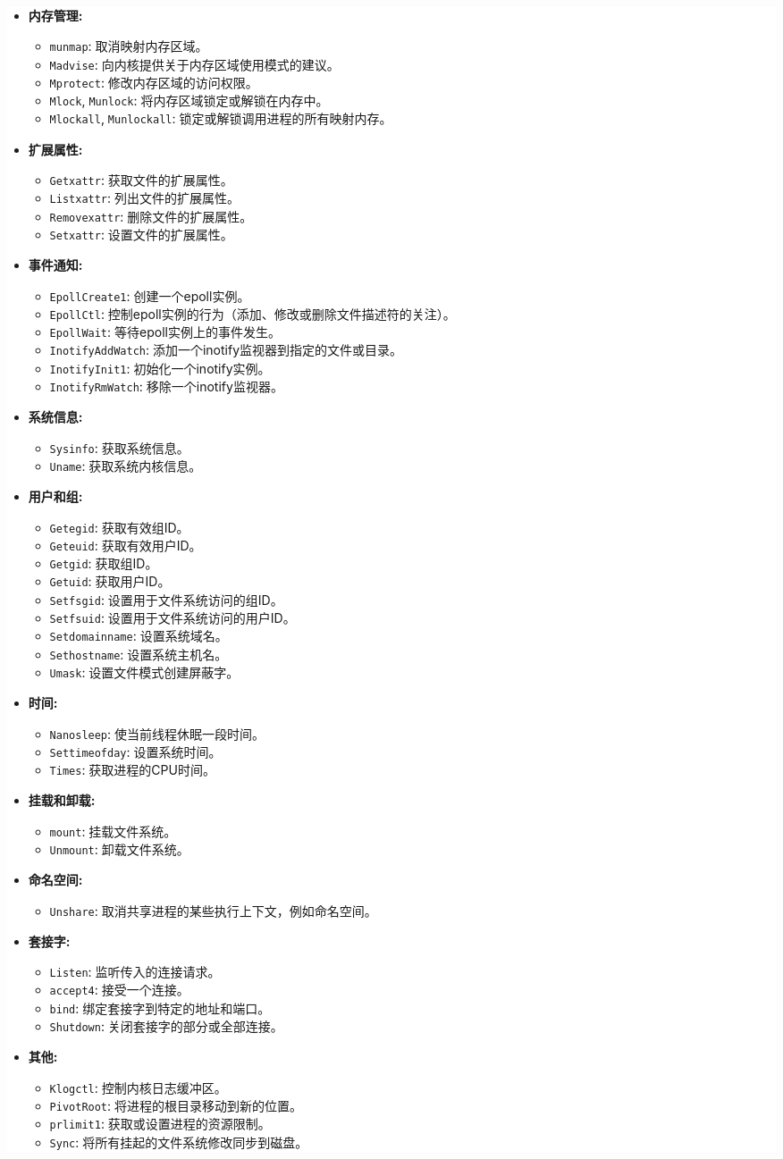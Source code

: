 * **内存管理:**
    * `munmap`: 取消映射内存区域。
    * `Madvise`: 向内核提供关于内存区域使用模式的建议。
    * `Mprotect`: 修改内存区域的访问权限。
    * `Mlock`, `Munlock`: 将内存区域锁定或解锁在内存中。
    * `Mlockall`, `Munlockall`: 锁定或解锁调用进程的所有映射内存。

* **扩展属性:**
    * `Getxattr`: 获取文件的扩展属性。
    * `Listxattr`: 列出文件的扩展属性。
    * `Removexattr`: 删除文件的扩展属性。
    * `Setxattr`: 设置文件的扩展属性。

* **事件通知:**
    * `EpollCreate1`: 创建一个epoll实例。
    * `EpollCtl`: 控制epoll实例的行为（添加、修改或删除文件描述符的关注）。
    * `EpollWait`: 等待epoll实例上的事件发生。
    * `InotifyAddWatch`: 添加一个inotify监视器到指定的文件或目录。
    * `InotifyInit1`: 初始化一个inotify实例。
    * `InotifyRmWatch`: 移除一个inotify监视器。

* **系统信息:**
    * `Sysinfo`: 获取系统信息。
    * `Uname`: 获取系统内核信息。

* **用户和组:**
    * `Getegid`: 获取有效组ID。
    * `Geteuid`: 获取有效用户ID。
    * `Getgid`: 获取组ID。
    * `Getuid`: 获取用户ID。
    * `Setfsgid`: 设置用于文件系统访问的组ID。
    * `Setfsuid`: 设置用于文件系统访问的用户ID。
    * `Setdomainname`: 设置系统域名。
    * `Sethostname`: 设置系统主机名。
    * `Umask`: 设置文件模式创建屏蔽字。

* **时间:**
    * `Nanosleep`: 使当前线程休眠一段时间。
    * `Settimeofday`: 设置系统时间。
    * `Times`: 获取进程的CPU时间。

* **挂载和卸载:**
    * `mount`: 挂载文件系统。
    * `Unmount`: 卸载文件系统。

* **命名空间:**
    * `Unshare`:  取消共享进程的某些执行上下文，例如命名空间。

* **套接字:**
    * `Listen`: 监听传入的连接请求。
    * `accept4`: 接受一个连接。
    * `bind`: 绑定套接字到特定的地址和端口。
    * `Shutdown`: 关闭套接字的部分或全部连接。

* **其他:**
    * `Klogctl`: 控制内核日志缓冲区。
    * `PivotRoot`: 将进程的根目录移动到新的位置。
    * `prlimit1`: 获取或设置进程的资源限制。
    * `Sync`: 将所有挂起的文件系统修改同步到磁盘。
